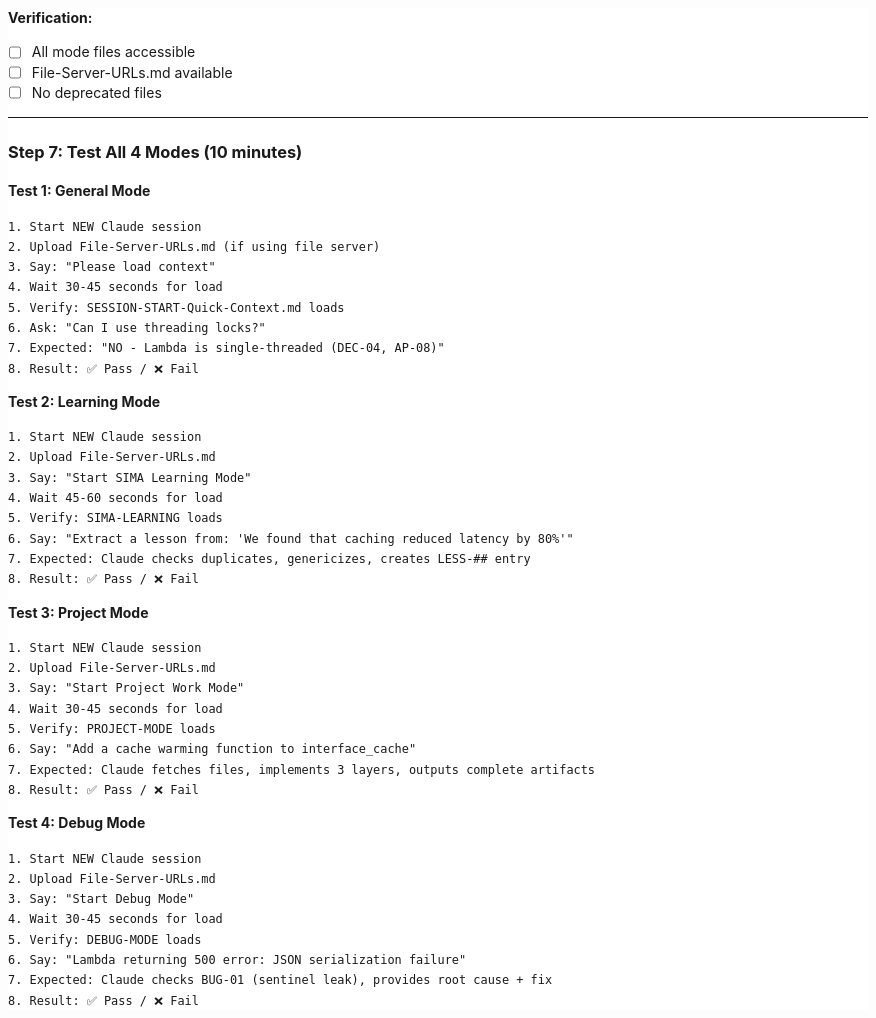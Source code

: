 **Verification:**
- [ ] All mode files accessible
- [ ] File-Server-URLs.md available
- [ ] No deprecated files

---

### Step 7: Test All 4 Modes (10 minutes)

**Test 1: General Mode**

```
1. Start NEW Claude session
2. Upload File-Server-URLs.md (if using file server)
3. Say: "Please load context"
4. Wait 30-45 seconds for load
5. Verify: SESSION-START-Quick-Context.md loads
6. Ask: "Can I use threading locks?"
7. Expected: "NO - Lambda is single-threaded (DEC-04, AP-08)"
8. Result: ✅ Pass / ❌ Fail
```

**Test 2: Learning Mode**

```
1. Start NEW Claude session
2. Upload File-Server-URLs.md
3. Say: "Start SIMA Learning Mode"
4. Wait 45-60 seconds for load
5. Verify: SIMA-LEARNING loads
6. Say: "Extract a lesson from: 'We found that caching reduced latency by 80%'"
7. Expected: Claude checks duplicates, genericizes, creates LESS-## entry
8. Result: ✅ Pass / ❌ Fail
```

**Test 3: Project Mode**

```
1. Start NEW Claude session
2. Upload File-Server-URLs.md
3. Say: "Start Project Work Mode"
4. Wait 30-45 seconds for load
5. Verify: PROJECT-MODE loads
6. Say: "Add a cache warming function to interface_cache"
7. Expected: Claude fetches files, implements 3 layers, outputs complete artifacts
8. Result: ✅ Pass / ❌ Fail
```

**Test 4: Debug Mode**

```
1. Start NEW Claude session
2. Upload File-Server-URLs.md
3. Say: "Start Debug Mode"
4. Wait 30-45 seconds for load
5. Verify: DEBUG-MODE loads
6. Say: "Lambda returning 500 error: JSON serialization failure"
7. Expected: Claude checks BUG-01 (sentinel leak), provides root cause + fix
8. Result: ✅ Pass / ❌ Fail
```
